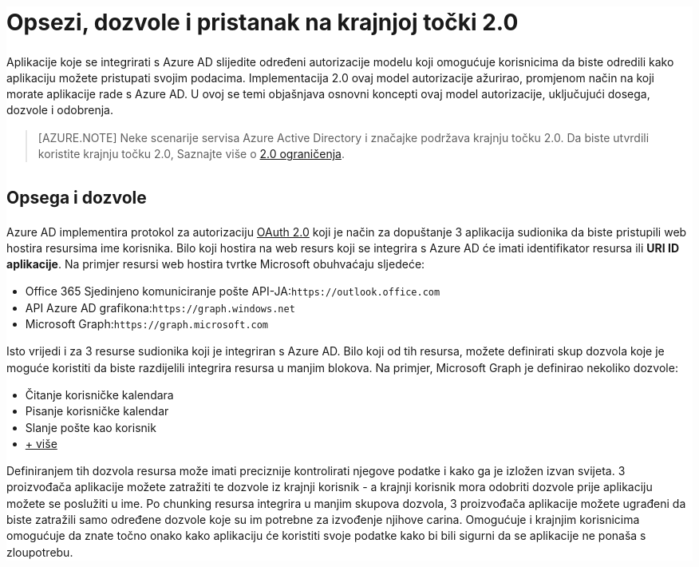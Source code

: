 <properties
    pageTitle="Azure AD 2.0 dosega, dozvolama i pristanak | Microsoft Azure"
    description="Opis autorizacije u Azure AD 2.0 krajnju točku, uključujući dosega, dozvole i odobrenja."
    services="active-directory"
    documentationCenter=""
    authors="dstrockis"
    manager="mbaldwin"
    editor=""/>

<tags
    ms.service="active-directory"
    ms.workload="identity"
    ms.tgt_pltfrm="na"
    ms.devlang="na"
    ms.topic="article"
    ms.date="09/30/2016"
    ms.author="dastrock"/>

# <a name="scopes-permissions--consent-in-the-v20-endpoint"></a>Opsezi, dozvole i pristanak na krajnjoj točki 2.0

Aplikacije koje se integrirati s Azure AD slijedite određeni autorizacije modelu koji omogućuje korisnicima da biste odredili kako aplikaciju možete pristupati svojim podacima.  Implementacija 2.0 ovaj model autorizacije ažurirao, promjenom način na koji morate aplikacije rade s Azure AD.  U ovoj se temi objašnjava osnovni koncepti ovaj model autorizacije, uključujući dosega, dozvole i odobrenja.

> [AZURE.NOTE]
    Neke scenarije servisa Azure Active Directory i značajke podržava krajnju točku 2.0.  Da biste utvrdili koristite krajnju točku 2.0, Saznajte više o [2.0 ograničenja](active-directory-v2-limitations.md).

## <a name="scopes--permissions"></a>Opsega i dozvole

Azure AD implementira protokol za autorizaciju [OAuth 2.0](active-directory-v2-protocols.md) koji je način za dopuštanje 3 aplikacija sudionika da biste pristupili web hostira resursima ime korisnika.  Bilo koji hostira na web resurs koji se integrira s Azure AD će imati identifikator resursa ili **URI ID aplikacije**.  Na primjer resursi web hostira tvrtke Microsoft obuhvaćaju sljedeće:

- Office 365 Sjedinjeno komuniciranje pošte API-JA:`https://outlook.office.com`
- API Azure AD grafikona:`https://graph.windows.net`
- Microsoft Graph:`https://graph.microsoft.com`

Isto vrijedi i za 3 resurse sudionika koji je integriran s Azure AD.  Bilo koji od tih resursa, možete definirati skup dozvola koje je moguće koristiti da biste razdijelili integrira resursa u manjim blokova.  Na primjer, Microsoft Graph je definirao nekoliko dozvole:

- Čitanje korisničke kalendara
- Pisanje korisničke kalendar
- Slanje pošte kao korisnik
- [+ više](https://graph.microsoft.io)

Definiranjem tih dozvola resursa može imati preciznije kontrolirati njegove podatke i kako ga je izložen izvan svijeta.  3 proizvođača aplikacije možete zatražiti te dozvole iz krajnji korisnik - a krajnji korisnik mora odobriti dozvole prije aplikaciju možete se poslužiti u ime.  Po chunking resursa integrira u manjim skupova dozvola, 3 proizvođača aplikacije možete ugrađeni da biste zatražili samo određene dozvole koje su im potrebne za izvođenje njihove carina.  Omogućuje i krajnjim korisnicima omogućuje da znate točno onako kako aplikaciju će koristiti svoje podatke kako bi bili sigurni da se aplikacije ne ponaša s zloupotrebu.
